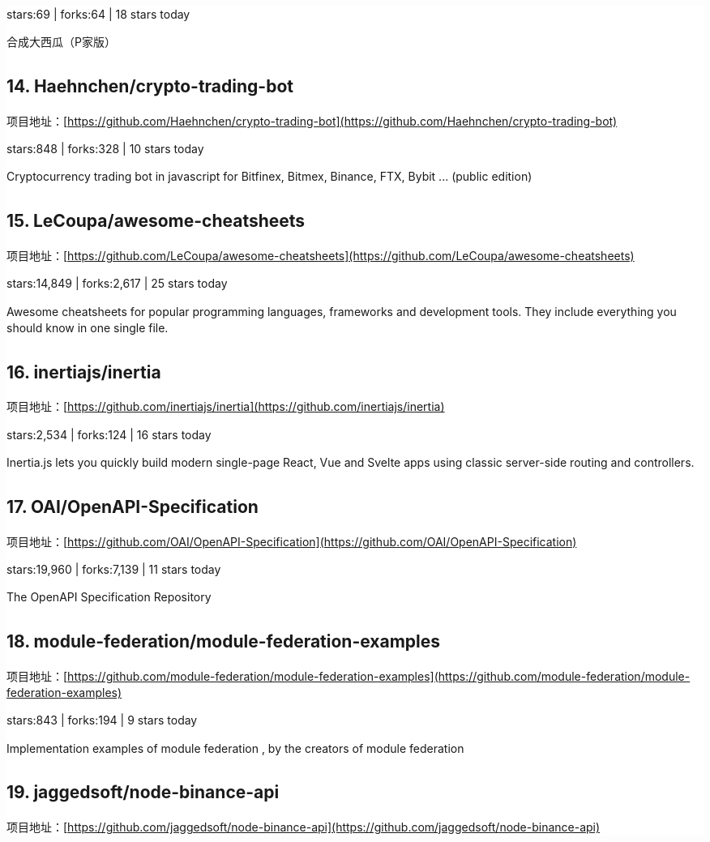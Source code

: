 stars:69 | forks:64 | 18 stars today 

合成大西瓜（P家版）

## 14. Haehnchen/crypto-trading-bot 

项目地址：[https://github.com/Haehnchen/crypto-trading-bot](https://github.com/Haehnchen/crypto-trading-bot)

stars:848 | forks:328 | 10 stars today 

Cryptocurrency trading bot in javascript for Bitfinex, Bitmex, Binance, FTX, Bybit ... (public edition)

## 15. LeCoupa/awesome-cheatsheets 

项目地址：[https://github.com/LeCoupa/awesome-cheatsheets](https://github.com/LeCoupa/awesome-cheatsheets)

stars:14,849 | forks:2,617 | 25 stars today 

 Awesome cheatsheets for popular programming languages, frameworks and development tools. They include everything you should know in one single file.

## 16. inertiajs/inertia 

项目地址：[https://github.com/inertiajs/inertia](https://github.com/inertiajs/inertia)

stars:2,534 | forks:124 | 16 stars today 

Inertia.js lets you quickly build modern single-page React, Vue and Svelte apps using classic server-side routing and controllers.

## 17. OAI/OpenAPI-Specification 

项目地址：[https://github.com/OAI/OpenAPI-Specification](https://github.com/OAI/OpenAPI-Specification)

stars:19,960 | forks:7,139 | 11 stars today 

The OpenAPI Specification Repository

## 18. module-federation/module-federation-examples 

项目地址：[https://github.com/module-federation/module-federation-examples](https://github.com/module-federation/module-federation-examples)

stars:843 | forks:194 | 9 stars today 

Implementation examples of module federation , by the creators of module federation

## 19. jaggedsoft/node-binance-api 

项目地址：[https://github.com/jaggedsoft/node-binance-api](https://github.com/jaggedsoft/node-binance-api)
